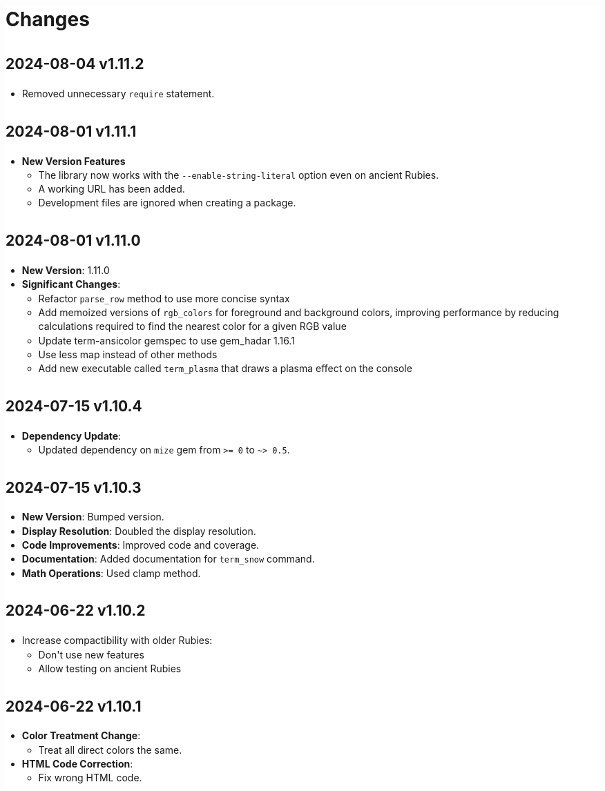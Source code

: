 # Changes

## 2024-08-04 v1.11.2

* Removed unnecessary `require` statement.

## 2024-08-01 v1.11.1

* **New Version Features**
	+ The library now works with the `--enable-string-literal` option even on ancient Rubies.
	+ A working URL has been added.
	+ Development files are ignored when creating a package.

## 2024-08-01 v1.11.0

* **New Version**: 1.11.0
* **Significant Changes**:
	+ Refactor `parse_row` method to use more concise syntax
	+ Add memoized versions of `rgb_colors` for foreground and background colors, improving performance by reducing calculations required to find the nearest color for a given RGB value
	+ Update term-ansicolor gemspec to use gem_hadar 1.16.1
	+ Use less map instead of other methods
	+ Add new executable called `term_plasma` that draws a plasma effect on the console

## 2024-07-15 v1.10.4

* **Dependency Update**: 
  * Updated dependency on `mize` gem from `>= 0` to `~> 0.5`.

## 2024-07-15 v1.10.3

* **New Version**: Bumped version.
* **Display Resolution**: Doubled the display resolution.
* **Code Improvements**: Improved code and coverage.
* **Documentation**: Added documentation for `term_snow` command.
* **Math Operations**: Used clamp method.

## 2024-06-22 v1.10.2

* Increase compactibility with older Rubies:
	+ Don't use new features
	+ Allow testing on ancient Rubies

## 2024-06-22 v1.10.1

* **Color Treatment Change**: 
  * Treat all direct colors the same.
* **HTML Code Correction**:
  * Fix wrong HTML code.
